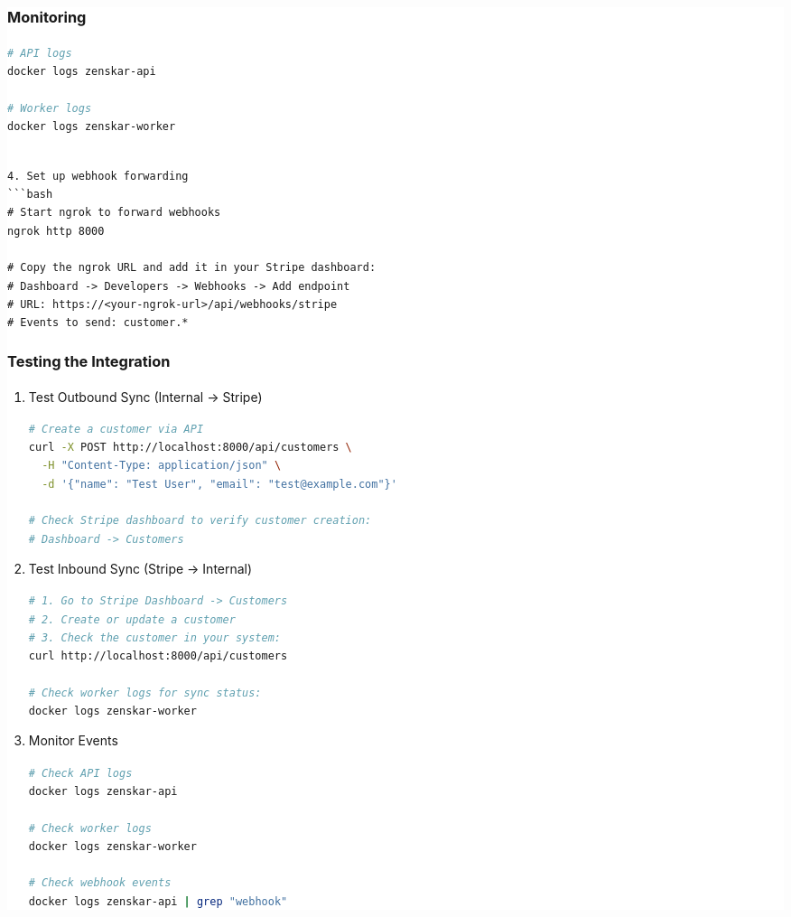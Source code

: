 ### Monitoring
```bash
# API logs
docker logs zenskar-api

# Worker logs
docker logs zenskar-worker
```
   ```

4. Set up webhook forwarding
   ```bash
   # Start ngrok to forward webhooks
   ngrok http 8000
   
   # Copy the ngrok URL and add it in your Stripe dashboard:
   # Dashboard -> Developers -> Webhooks -> Add endpoint
   # URL: https://<your-ngrok-url>/api/webhooks/stripe
   # Events to send: customer.*
   ```

### Testing the Integration

1. Test Outbound Sync (Internal → Stripe)
   ```bash
   # Create a customer via API
   curl -X POST http://localhost:8000/api/customers \
     -H "Content-Type: application/json" \
     -d '{"name": "Test User", "email": "test@example.com"}'
   
   # Check Stripe dashboard to verify customer creation:
   # Dashboard -> Customers
   ```

2. Test Inbound Sync (Stripe → Internal)
   ```bash
   # 1. Go to Stripe Dashboard -> Customers
   # 2. Create or update a customer
   # 3. Check the customer in your system:
   curl http://localhost:8000/api/customers
   
   # Check worker logs for sync status:
   docker logs zenskar-worker
   ```

3. Monitor Events
   ```bash
   # Check API logs
   docker logs zenskar-api
   
   # Check worker logs
   docker logs zenskar-worker
   
   # Check webhook events
   docker logs zenskar-api | grep "webhook"
   ```
